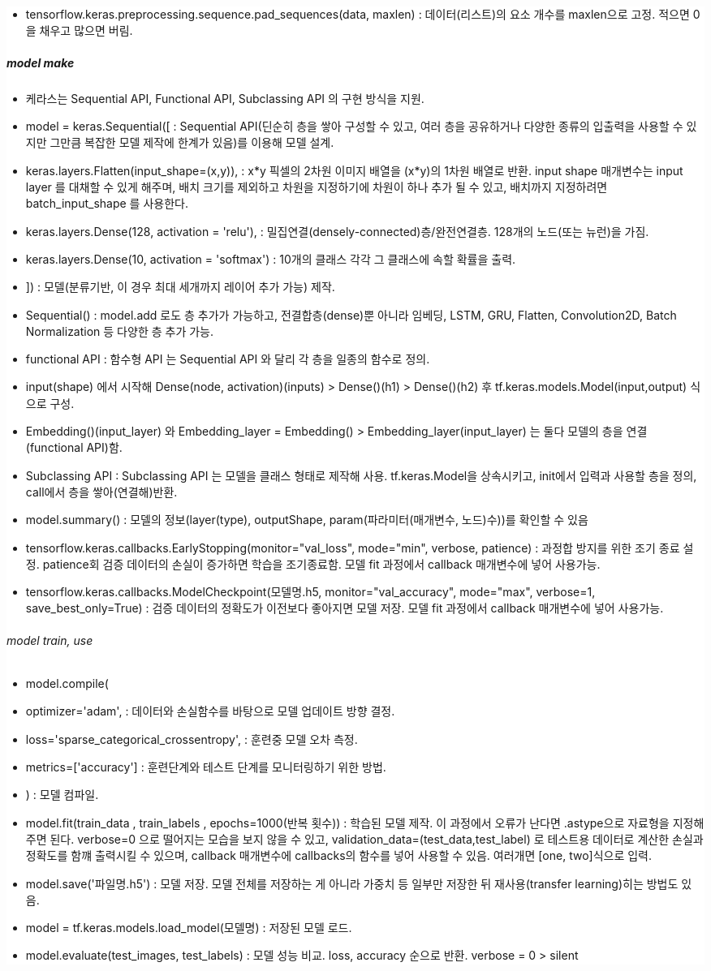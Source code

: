 - tensorflow.keras.preprocessing.sequence.pad_sequences(data, maxlen) : 데이터(리스트)의 요소 개수를 maxlen으로 고정. 적으면 0을 채우고 많으면 버림.


##### model make
- 케라스는 Sequential API, Functional API, Subclassing API 의 구현 방식을 지원.

- model = keras.Sequential([  : Sequential API(딘순히 층을 쌓아 구성할 수 있고, 여러 층을 공유하거나 다양한 종류의 입출력을 사용할 수 
  있지만 그만큼 복잡한 모델 제작에 한계가 있음)를 이용해 모델 설계.
- keras.layers.Flatten(input_shape=(x,y)),  : x\*y 픽셀의 2차원 이미지 배열을 (x*y)의 1차원 배열로 반환. input shape 매개변수는 
  input layer 를 대채할 수 있게 해주며, 배치 크기를 제외하고 차원을 지정하기에 차원이 하나 추가 될 수 있고, 배치까지 지정하려면 batch_input_shape 를 사용한다.
- keras.layers.Dense(128, activation = 'relu'),  : 밀집연결(densely-connected)층/완전연결층. 128개의 노드(또는 뉴런)을 가짐.
- keras.layers.Dense(10, activation = 'softmax') : 10개의 클래스 각각 그 클래스에 속할 확률을 출력.
- ]) : 모델(분류기반, 이 경우 최대 세개까지 레이어 추가 가능) 제작.
- Sequential() : model.add 로도 층 추가가 가능하고, 전결합층(dense)뿐 아니라 임베딩, LSTM, GRU, Flatten, Convolution2D, Batch Normalization 등 다양한 층 추가 가능.

- functional API : 함수형 API 는 Sequential API 와 달리 각 층을 일종의 함수로 정의.
- input(shape) 에서 시작해 Dense(node, activation)(inputs) > Dense()(h1) > Dense()(h2) 후 tf.keras.models.Model(input,output) 식으로 구성.
- Embedding()(input_layer) 와 Embedding_layer = Embedding() > Embedding_layer(input_layer) 는 둘다 모델의 층을 연결(functional API)함.

- Subclassing API : Subclassing API 는 모델을 클래스 형태로 제작해 사용. tf.keras.Model을 상속시키고, init에서 입력과 사용할 층을 정의, call에서 층을 쌓아(연결해)반환.

- model.summary() : 모델의 정보(layer(type), outputShape, param(파라미터(매개변수, 노드)수))를 확인할 수 있음

- tensorflow.keras.callbacks.EarlyStopping(monitor="val_loss", mode="min", verbose, patience) : 과정합 방지를 위한 조기 종료 설정. 
  patience회 검증 데이터의 손실이 증가하면 학습을 조기종료함. 모델 fit 과정에서 callback 매개변수에 넣어 사용가능.
- tensorflow.keras.callbacks.ModelCheckpoint(모델명.h5, monitor="val_accuracy", mode="max", verbose=1, save_best_only=True) : 
  검증 데이터의 정확도가 이전보다 좋아지면 모델 저장. 모델 fit 과정에서 callback 매개변수에 넣어 사용가능.

###### model train, use
- model.compile(
-  optimizer='adam',  : 데이터와 손실함수를 바탕으로 모델 업데이트 방향 결정.
-  loss='sparse_categorical_crossentropy',  : 훈련중 모델 오차 측정.
-  metrics=['accuracy']  : 훈련단계와 테스트 단계를 모니터링하기 위한 방법.
- ) : 모델 컴파일.

- model.fit(train_data , train_labels , epochs=1000(반복 횟수)) : 학습된 모델 제작. 이 과정에서 오류가 난다면 .astype으로 자료형을 지정해주면 된다.
  verbose=0 으로 떨어지는 모습을 보지 않을 수 있고, validation_data=(test_data,test_label) 로 테스트용 데이터로 계산한 손실과 정확도를 함꺠 출력시킬 수 있으며,
  callback 매개변수에 callbacks의 함수를 넣어 사용할 수 있음. 여러개면 [one, two\]식으로 입력.

- model.save('파일명.h5') : 모델 저장. 모델 전체를 저장하는 게 아니라 가중치 등 일부만 저장한 뒤 재사용(transfer learning)히는 방법도 있음.
- model = tf.keras.models.load_model(모델명) : 저장된 모델 로드.
- model.evaluate(test_images, test_labels) : 모델 성능 비교. loss, accuracy 순으로 반환. verbose = 0 > silent
